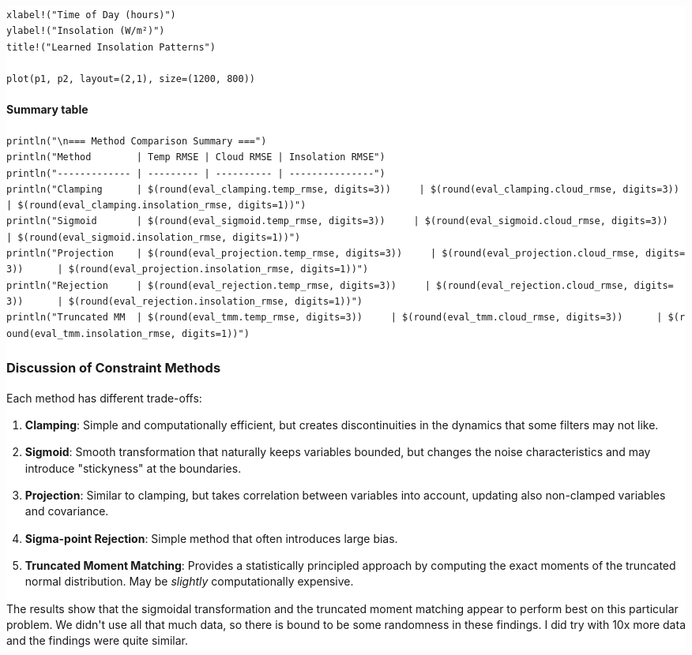 ```@example THERMAL_NN
xlabel!("Time of Day (hours)")
ylabel!("Insolation (W/m²)")
title!("Learned Insolation Patterns")

plot(p1, p2, layout=(2,1), size=(1200, 800))
```


#### Summary table
```@example THERMAL_NN
println("\n=== Method Comparison Summary ===")
println("Method        | Temp RMSE | Cloud RMSE | Insolation RMSE")
println("------------- | --------- | ---------- | ---------------")
println("Clamping      | $(round(eval_clamping.temp_rmse, digits=3))     | $(round(eval_clamping.cloud_rmse, digits=3))      | $(round(eval_clamping.insolation_rmse, digits=1))")
println("Sigmoid       | $(round(eval_sigmoid.temp_rmse, digits=3))     | $(round(eval_sigmoid.cloud_rmse, digits=3))      | $(round(eval_sigmoid.insolation_rmse, digits=1))")
println("Projection    | $(round(eval_projection.temp_rmse, digits=3))     | $(round(eval_projection.cloud_rmse, digits=3))      | $(round(eval_projection.insolation_rmse, digits=1))")
println("Rejection     | $(round(eval_rejection.temp_rmse, digits=3))     | $(round(eval_rejection.cloud_rmse, digits=3))      | $(round(eval_rejection.insolation_rmse, digits=1))")
println("Truncated MM  | $(round(eval_tmm.temp_rmse, digits=3))     | $(round(eval_tmm.cloud_rmse, digits=3))      | $(round(eval_tmm.insolation_rmse, digits=1))")
```

### Discussion of Constraint Methods

Each method has different trade-offs:

1. **Clamping**: Simple and computationally efficient, but creates discontinuities in the dynamics that some filters may not like.

2. **Sigmoid**: Smooth transformation that naturally keeps variables bounded, but changes the noise characteristics and may introduce "stickyness" at the boundaries.

3. **Projection**: Similar to clamping, but takes correlation between variables into account, updating also non-clamped variables and covariance.

4. **Sigma-point Rejection**: Simple method that often introduces large bias.

5. **Truncated Moment Matching**: Provides a statistically principled approach by computing the exact moments of the truncated normal distribution. May be _slightly_ computationally expensive.


The results show that the sigmoidal transformation and the truncated moment matching appear to perform best on this particular problem. We didn't use all that much data, so there is bound to be some randomness in these findings. I did try with 10x more data and the findings were quite similar.